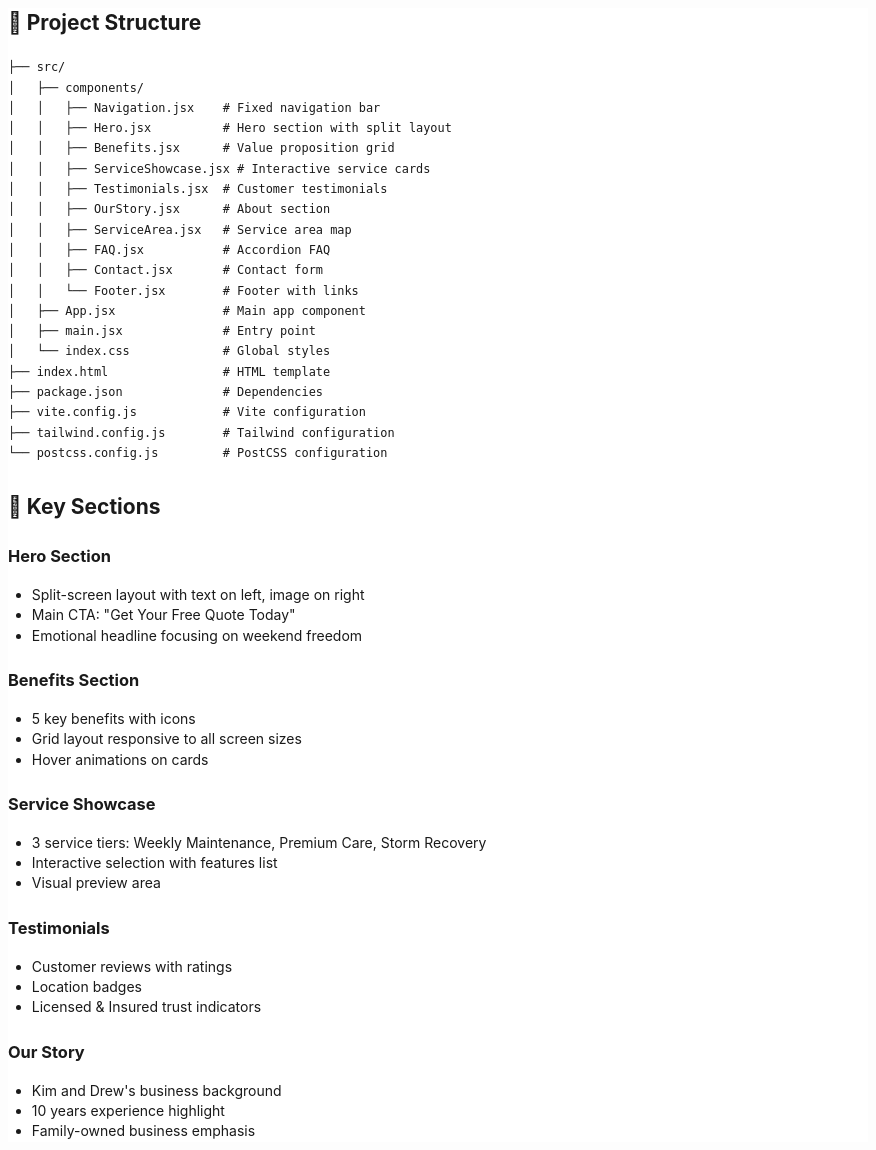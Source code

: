 ## 📁 Project Structure

```
├── src/
│   ├── components/
│   │   ├── Navigation.jsx    # Fixed navigation bar
│   │   ├── Hero.jsx          # Hero section with split layout
│   │   ├── Benefits.jsx      # Value proposition grid
│   │   ├── ServiceShowcase.jsx # Interactive service cards
│   │   ├── Testimonials.jsx  # Customer testimonials
│   │   ├── OurStory.jsx      # About section
│   │   ├── ServiceArea.jsx   # Service area map
│   │   ├── FAQ.jsx           # Accordion FAQ
│   │   ├── Contact.jsx       # Contact form
│   │   └── Footer.jsx        # Footer with links
│   ├── App.jsx               # Main app component
│   ├── main.jsx              # Entry point
│   └── index.css             # Global styles
├── index.html                # HTML template
├── package.json              # Dependencies
├── vite.config.js            # Vite configuration
├── tailwind.config.js        # Tailwind configuration
└── postcss.config.js         # PostCSS configuration
```

## 🎯 Key Sections

### Hero Section
- Split-screen layout with text on left, image on right
- Main CTA: "Get Your Free Quote Today"
- Emotional headline focusing on weekend freedom

### Benefits Section
- 5 key benefits with icons
- Grid layout responsive to all screen sizes
- Hover animations on cards

### Service Showcase
- 3 service tiers: Weekly Maintenance, Premium Care, Storm Recovery
- Interactive selection with features list
- Visual preview area

### Testimonials
- Customer reviews with ratings
- Location badges
- Licensed & Insured trust indicators

### Our Story
- Kim and Drew's business background
- 10 years experience highlight
- Family-owned business emphasis
